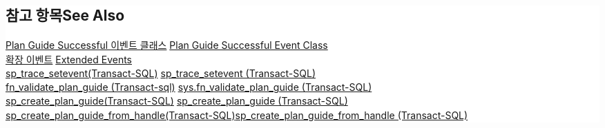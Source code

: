## <a name="see-also"></a><span data-ttu-id="5a4b0-214">참고 항목</span><span class="sxs-lookup"><span data-stu-id="5a4b0-214">See Also</span></span>  
 <span data-ttu-id="5a4b0-215">[Plan Guide Successful 이벤트 클래스](plan-guide-successful-event-class.md) </span><span class="sxs-lookup"><span data-stu-id="5a4b0-215">[Plan Guide Successful Event Class](plan-guide-successful-event-class.md) </span></span>  
 <span data-ttu-id="5a4b0-216">[확장 이벤트](../extended-events/extended-events.md) </span><span class="sxs-lookup"><span data-stu-id="5a4b0-216">[Extended Events](../extended-events/extended-events.md) </span></span>  
 <span data-ttu-id="5a4b0-217">[sp_trace_setevent&#40;Transact-SQL&#41;](/sql/relational-databases/system-stored-procedures/sp-trace-setevent-transact-sql) </span><span class="sxs-lookup"><span data-stu-id="5a4b0-217">[sp_trace_setevent &#40;Transact-SQL&#41;](/sql/relational-databases/system-stored-procedures/sp-trace-setevent-transact-sql) </span></span>  
 <span data-ttu-id="5a4b0-218">[fn_validate_plan_guide &#40;Transact-sql&#41;](/sql/relational-databases/system-functions/sys-fn-validate-plan-guide-transact-sql) </span><span class="sxs-lookup"><span data-stu-id="5a4b0-218">[sys.fn_validate_plan_guide &#40;Transact-SQL&#41;](/sql/relational-databases/system-functions/sys-fn-validate-plan-guide-transact-sql) </span></span>  
 <span data-ttu-id="5a4b0-219">[sp_create_plan_guide&#40;Transact-SQL&#41;](/sql/relational-databases/system-stored-procedures/sp-create-plan-guide-transact-sql) </span><span class="sxs-lookup"><span data-stu-id="5a4b0-219">[sp_create_plan_guide &#40;Transact-SQL&#41;](/sql/relational-databases/system-stored-procedures/sp-create-plan-guide-transact-sql) </span></span>  
 [<span data-ttu-id="5a4b0-220">sp_create_plan_guide_from_handle&#40;Transact-SQL&#41;</span><span class="sxs-lookup"><span data-stu-id="5a4b0-220">sp_create_plan_guide_from_handle &#40;Transact-SQL&#41;</span></span>](/sql/relational-databases/system-stored-procedures/sp-create-plan-guide-from-handle-transact-sql)  
  
  
